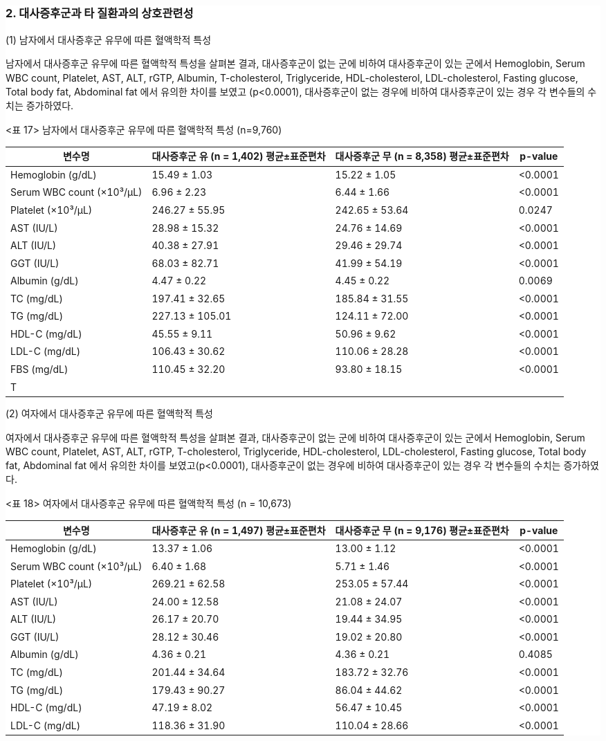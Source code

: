 ### 2. 대사증후군과 타 질환과의 상호관련성

(1) 남자에서 대사증후군 유무에 따른 혈액학적 특성

남자에서 대사증후군 유무에 따른 혈액학적 특성을 살펴본 결과, 대사증후군이 없는 군에 비하여 대사증후군이 있는 군에서 Hemoglobin, Serum WBC count, Platelet, AST, ALT, rGTP, Albumin, T-cholesterol, Triglyceride, HDL-cholesterol, LDL-cholesterol, Fasting glucose, Total body fat, Abdominal fat 에서 유의한 차이를 보였고 (p&lt;0.0001), 대사증후군이 없는 경우에 비하여 대사증후군이 있는 경우 각 변수들의 수치는 증가하였다.

<표 17> 남자에서  대사증후군  유무에  따른  혈액학적  특성 (n=9,760)

| 변수명                                | 대사증후군 유 (n = 1,402) 평균±표준편차 | 대사증후군 무 (n = 8,358) 평균±표준편차 | p-value  |
|--------------------------------------|---------------------------------------|----------------------------------------|----------|
| Hemoglobin (g/dL)                    | 15.49 ± 1.03                          | 15.22 ± 1.05                           | <0.0001  |
| Serum WBC count (×10³/µL)            | 6.96 ± 2.23                           | 6.44 ± 1.66                            | <0.0001  |
| Platelet (×10³/µL)                   | 246.27 ± 55.95                        | 242.65 ± 53.64                         | 0.0247   |
| AST (IU/L)                           | 28.98 ± 15.32                         | 24.76 ± 14.69                          | <0.0001  |
| ALT (IU/L)                           | 40.38 ± 27.91                         | 29.46 ± 29.74                          | <0.0001  |
| GGT (IU/L)                           | 68.03 ± 82.71                         | 41.99 ± 54.19                          | <0.0001  |
| Albumin (g/dL)                       | 4.47 ± 0.22                           | 4.45 ± 0.22                            | 0.0069   |
| TC (mg/dL)                           | 197.41 ± 32.65                        | 185.84 ± 31.55                         | <0.0001  |
| TG (mg/dL)                           | 227.13 ± 105.01                       | 124.11 ± 72.00                         | <0.0001  |
| HDL-C (mg/dL)                        | 45.55 ± 9.11                          | 50.96 ± 9.62                           | <0.0001  |
| LDL-C (mg/dL)                        | 106.43 ± 30.62                        | 110.06 ± 28.28                         | <0.0001  |
| FBS (mg/dL)                          | 110.45 ± 32.20                        | 93.80 ± 18.15                          | <0.0001  |
| T

(2) 여자에서 대사증후군 유무에 따른 혈액학적 특성

여자에서 대사증후군 유무에 따른 혈액학적 특성을 살펴본 결과, 대사증후군이 없는 군에 비하여 대사증후군이 있는 군에서 Hemoglobin, Serum WBC count, Platelet, AST, ALT, rGTP, T-cholesterol, Triglyceride, HDL-cholesterol, LDL-cholesterol, Fasting glucose, Total body fat, Abdominal fat 에서 유의한 차이를 보였고(p<0.0001), 대사증후군이 없는 경우에 비하여 대사증후군이 있는 경우 각 변수들의 수치는 증가하였다.

<표 18> 여자에서 대사증후군 유무에 따른 혈액학적 특성 (n = 10,673)

| 변수명                                | 대사증후군 유 (n = 1,497) 평균±표준편차 | 대사증후군 무 (n = 9,176) 평균±표준편차 | p-value  |
|--------------------------------------|---------------------------------------|----------------------------------------|----------|
| Hemoglobin (g/dL)                    | 13.37 ± 1.06                          | 13.00 ± 1.12                           | <0.0001  |
| Serum WBC count (×10³/µL)            | 6.40 ± 1.68                           | 5.71 ± 1.46                            | <0.0001  |
| Platelet (×10³/µL)                   | 269.21 ± 62.58                        | 253.05 ± 57.44                         | <0.0001  |
| AST (IU/L)                           | 24.00 ± 12.58                         | 21.08 ± 24.07                          | <0.0001  |
| ALT (IU/L)                           | 26.17 ± 20.70                         | 19.44 ± 34.95                          | <0.0001  |
| GGT (IU/L)                           | 28.12 ± 30.46                         | 19.02 ± 20.80                          | <0.0001  |
| Albumin (g/dL)                       | 4.36 ± 0.21                           | 4.36 ± 0.21                            | 0.4085   |
| TC (mg/dL)                           | 201.44 ± 34.64                        | 183.72 ± 32.76                         | <0.0001  |
| TG (mg/dL)                           | 179.43 ± 90.27                        | 86.04 ± 44.62                          | <0.0001  |
| HDL-C (mg/dL)                        | 47.19 ± 8.02                          | 56.47 ± 10.45                          | <0.0001  |
| LDL-C (mg/dL)                        | 118.36 ± 31.90                        | 110.04 ± 28.66                         | <0.0001  |